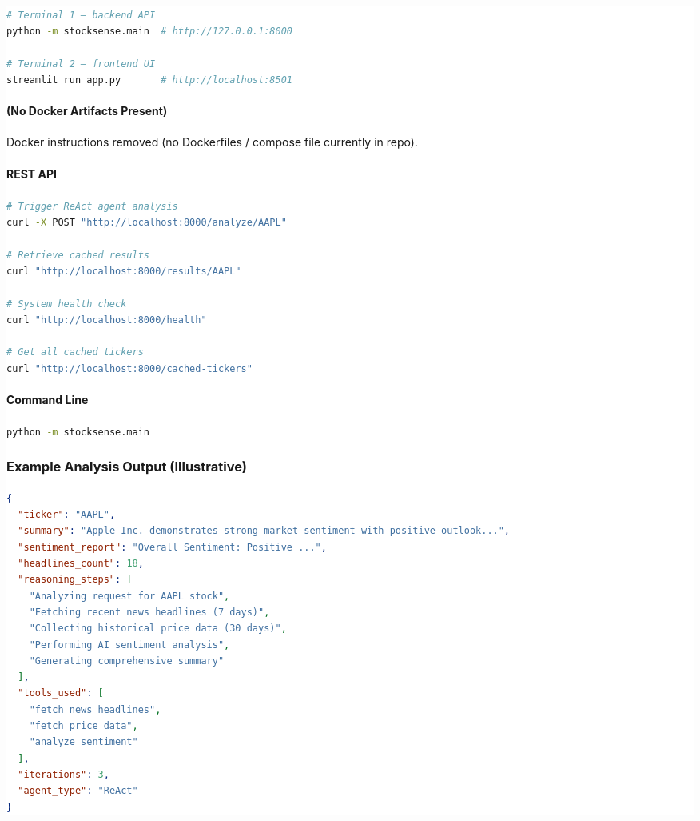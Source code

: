 ```bash
# Terminal 1 – backend API
python -m stocksense.main  # http://127.0.0.1:8000

# Terminal 2 – frontend UI
streamlit run app.py       # http://localhost:8501
```

#### (No Docker Artifacts Present)

Docker instructions removed (no Dockerfiles / compose file currently in repo).

#### REST API

```bash
# Trigger ReAct agent analysis
curl -X POST "http://localhost:8000/analyze/AAPL"

# Retrieve cached results
curl "http://localhost:8000/results/AAPL"

# System health check
curl "http://localhost:8000/health"

# Get all cached tickers
curl "http://localhost:8000/cached-tickers"
```

#### Command Line

```bash
python -m stocksense.main
```

### Example Analysis Output (Illustrative)

```json
{
  "ticker": "AAPL",
  "summary": "Apple Inc. demonstrates strong market sentiment with positive outlook...",
  "sentiment_report": "Overall Sentiment: Positive ...",
  "headlines_count": 18,
  "reasoning_steps": [
    "Analyzing request for AAPL stock",
    "Fetching recent news headlines (7 days)",
    "Collecting historical price data (30 days)",
    "Performing AI sentiment analysis",
    "Generating comprehensive summary"
  ],
  "tools_used": [
    "fetch_news_headlines",
    "fetch_price_data",
    "analyze_sentiment"
  ],
  "iterations": 3,
  "agent_type": "ReAct"
}
```
